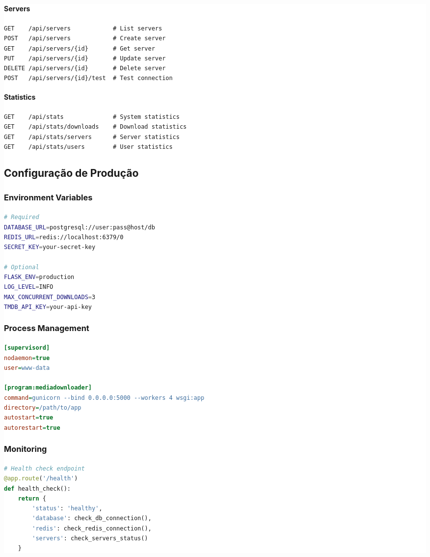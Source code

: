 #### Servers
```
GET    /api/servers            # List servers
POST   /api/servers            # Create server
GET    /api/servers/{id}       # Get server
PUT    /api/servers/{id}       # Update server
DELETE /api/servers/{id}       # Delete server
POST   /api/servers/{id}/test  # Test connection
```

#### Statistics
```
GET    /api/stats              # System statistics
GET    /api/stats/downloads    # Download statistics
GET    /api/stats/servers      # Server statistics
GET    /api/stats/users        # User statistics
```

## Configuração de Produção

### Environment Variables
```bash
# Required
DATABASE_URL=postgresql://user:pass@host/db
REDIS_URL=redis://localhost:6379/0
SECRET_KEY=your-secret-key

# Optional
FLASK_ENV=production
LOG_LEVEL=INFO
MAX_CONCURRENT_DOWNLOADS=3
TMDB_API_KEY=your-api-key
```

### Process Management
```ini
[supervisord]
nodaemon=true
user=www-data

[program:mediadownloader]
command=gunicorn --bind 0.0.0.0:5000 --workers 4 wsgi:app
directory=/path/to/app
autostart=true
autorestart=true
```

### Monitoring
```python
# Health check endpoint
@app.route('/health')
def health_check():
    return {
        'status': 'healthy',
        'database': check_db_connection(),
        'redis': check_redis_connection(),
        'servers': check_servers_status()
    }
```
